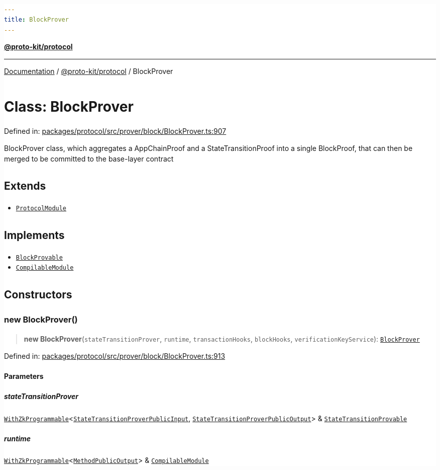```yaml
---
title: BlockProver
---
```


[**@proto-kit/protocol**](../README.md)

***

[Documentation](../../../README.md) / [@proto-kit/protocol](../README.md) / BlockProver

# Class: BlockProver

Defined in: [packages/protocol/src/prover/block/BlockProver.ts:907](https://github.com/proto-kit/framework/blob/4d6b3b6da51b3edee0fbf25ce72c1f59ec61e891/packages/protocol/src/prover/block/BlockProver.ts#L907)

BlockProver class, which aggregates a AppChainProof and
a StateTransitionProof into a single BlockProof, that can
then be merged to be committed to the base-layer contract

## Extends

- [`ProtocolModule`](ProtocolModule.md)

## Implements

- [`BlockProvable`](../interfaces/BlockProvable.md)
- [`CompilableModule`](../../common/interfaces/CompilableModule.md)

## Constructors

### new BlockProver()

> **new BlockProver**(`stateTransitionProver`, `runtime`, `transactionHooks`, `blockHooks`, `verificationKeyService`): [`BlockProver`](BlockProver.md)

Defined in: [packages/protocol/src/prover/block/BlockProver.ts:913](https://github.com/proto-kit/framework/blob/4d6b3b6da51b3edee0fbf25ce72c1f59ec61e891/packages/protocol/src/prover/block/BlockProver.ts#L913)

#### Parameters

##### stateTransitionProver

[`WithZkProgrammable`](../../common/interfaces/WithZkProgrammable.md)\<[`StateTransitionProverPublicInput`](StateTransitionProverPublicInput.md), [`StateTransitionProverPublicOutput`](StateTransitionProverPublicOutput.md)\> & [`StateTransitionProvable`](../interfaces/StateTransitionProvable.md)

##### runtime

[`WithZkProgrammable`](../../common/interfaces/WithZkProgrammable.md)\<[`MethodPublicOutput`](MethodPublicOutput.md)\> & [`CompilableModule`](../../common/interfaces/CompilableModule.md)
